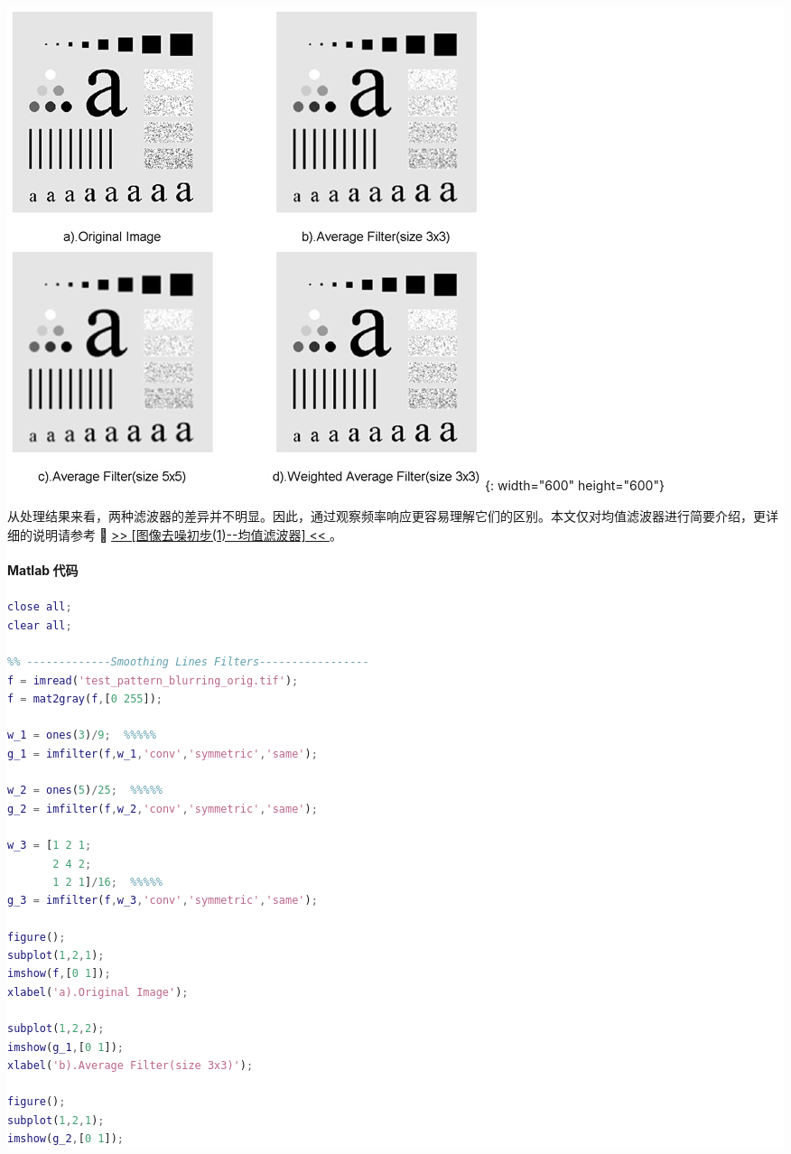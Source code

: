 ![Average Filter Results](/assets/resource/Spatial-Filtering/average-filter-results.jpeg){: width="600" height="600"}

从处理结果来看，两种滤波器的差异并不明显。因此，通过观察频率响应更容易理解它们的区别。本文仅对均值滤波器进行简要介绍，更详细的说明请参考 📎 <a href="{{ site.baseurl }}/posts/Frequency-Domain-Filter-1/"> >> [图像去噪初步(1)--均值滤波器] << </a> 。

#### Matlab 代码
```matlab
close all;
clear all;

%% -------------Smoothing Lines Filters-----------------
f = imread('test_pattern_blurring_orig.tif');
f = mat2gray(f,[0 255]);

w_1 = ones(3)/9;  %%%%%
g_1 = imfilter(f,w_1,'conv','symmetric','same');

w_2 = ones(5)/25;  %%%%%
g_2 = imfilter(f,w_2,'conv','symmetric','same');

w_3 = [1 2 1;
       2 4 2;
       1 2 1]/16;  %%%%%
g_3 = imfilter(f,w_3,'conv','symmetric','same');

figure();
subplot(1,2,1);
imshow(f,[0 1]);
xlabel('a).Original Image');

subplot(1,2,2);
imshow(g_1,[0 1]);
xlabel('b).Average Filter(size 3x3)');

figure();
subplot(1,2,1);
imshow(g_2,[0 1]);
```